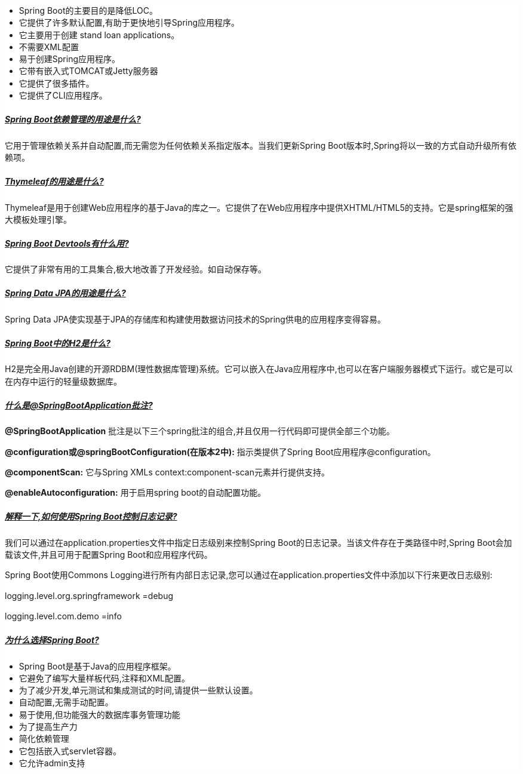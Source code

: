 *   Spring Boot的主要目的是降低LOC。
*   它提供了许多默认配置,有助于更快地引导Spring应用程序。
*   它主要用于创建 stand loan applications。
*   不需要XML配置
*   易于创建Spring应用程序。
*   它带有嵌入式TOMCAT或Jetty服务器
*   它提供了很多插件。
*   它提供了CLI应用程序。

##### [Spring Boot依赖管理的用途是什么?](#)

它用于管理依赖关系并自动配置,而无需您为任何依赖关系指定版本。当我们更新Spring Boot版本时,Spring将以一致的方式自动升级所有依赖项。

##### [Thymeleaf的用途是什么?](#)

Thymeleaf是用于创建Web应用程序的基于Java的库之一。它提供了在Web应用程序中提供XHTML/HTML5的支持。它是spring框架的强大模板处理引擎。

##### [Spring Boot Devtools有什么用?](#)

它提供了非常有用的工具集合,极大地改善了开发经验。如自动保存等。

##### [Spring Data JPA的用途是什么?](#)

Spring Data JPA使实现基于JPA的存储库和构建使用数据访问技术的Spring供电的应用程序变得容易。

##### [Spring Boot中的H2是什么?](#)

H2是完全用Java创建的开源RDBM(理性数据库管理)系统。它可以嵌入在Java应用程序中,也可以在客户端服务器模式下运行。或它是可以在内存中运行的轻量级数据库。

##### [什么是@SpringBootApplication批注?](#)

**@SpringBootApplication** 批注是以下三个spring批注的组合,并且仅用一行代码即可提供全部三个功能。

**@configuration或@springBootConfiguration(在版本2中):** 指示类提供了Spring Boot应用程序@configuration。

**@componentScan:** 它与Spring XMLs context:component-scan元素并行提供支持。

**@enableAutoconfiguration:** 用于启用spring boot的自动配置功能。

##### [解释一下,如何使用Spring Boot控制日志记录?](#)

我们可以通过在application.properties文件中指定日志级别来控制Spring Boot的日志记录。当该文件存在于类路径中时,Spring Boot会加载该文件,并且可用于配置Spring Boot和应用程序代码。

Spring Boot使用Commons Logging进行所有内部日志记录,您可以通过在application.properties文件中添加以下行来更改日志级别:

logging.level.org.springframework =debug

logging.level.com.demo =info

##### [为什么选择Spring Boot?](#)

*   Spring Boot是基于Java的应用程序框架。
*   它避免了编写大量样板代码,注释和XML配置。
*   为了减少开发,单元测试和集成测试的时间,请提供一些默认设置。
*   自动配置,无需手动配置。
*   易于使用,但功能强大的数据库事务管理功能
*   为了提高生产力
*   简化依赖管理
*   它包括嵌入式servlet容器。
*   它允许admin支持
